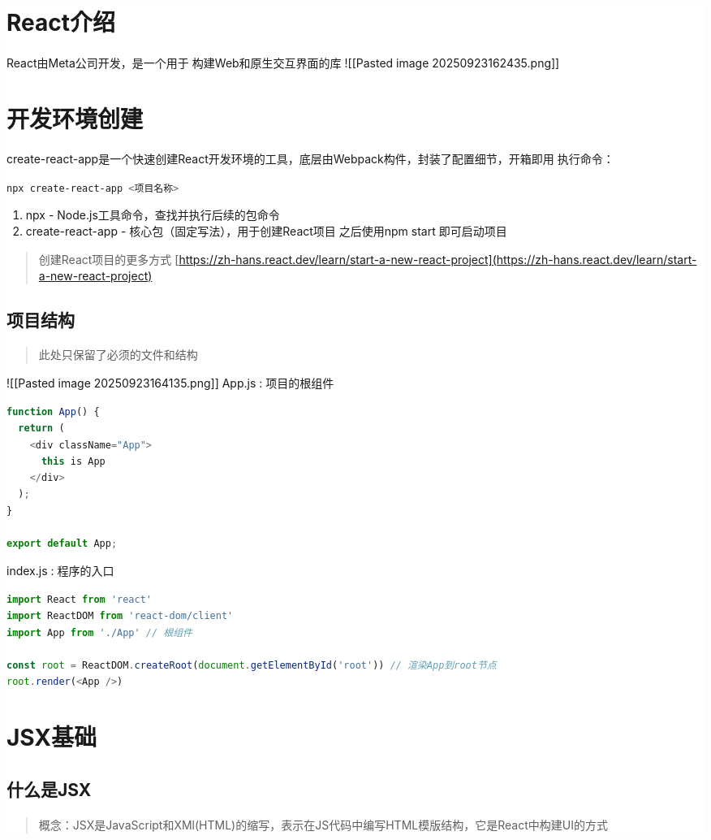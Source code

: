 # React介绍
React由Meta公司开发，是一个用于 构建Web和原生交互界面的库
![[Pasted image 20250923162435.png]]

# 开发环境创建
create-react-app是一个快速创建React开发环境的工具，底层由Webpack构件，封装了配置细节，开箱即用
执行命令：
```bash
npx create-react-app <项目名称>
```

1. npx -  Node.js工具命令，查找并执行后续的包命令
2. create-react-app - 核心包（固定写法），用于创建React项目
之后使用npm start 即可启动项目

>创建React项目的更多方式 [https://zh-hans.react.dev/learn/start-a-new-react-project](https://zh-hans.react.dev/learn/start-a-new-react-project)
## 项目结构
>此处只保留了必须的文件和结构

![[Pasted image 20250923164135.png]]
App.js : 项目的根组件
```js
function App() {
  return (
    <div className="App">
      this is App
    </div>
  );
}

export default App;
```
index.js : 程序的入口
```js
import React from 'react'
import ReactDOM from 'react-dom/client' 
import App from './App' // 根组件

const root = ReactDOM.createRoot(document.getElementById('root')) // 渲染App到root节点
root.render(<App />)
```
# JSX基础
## 什么是JSX
> 概念：JSX是JavaScript和XMl(HTML)的缩写，表示在JS代码中编写HTML模版结构，它是React中构建UI的方式
